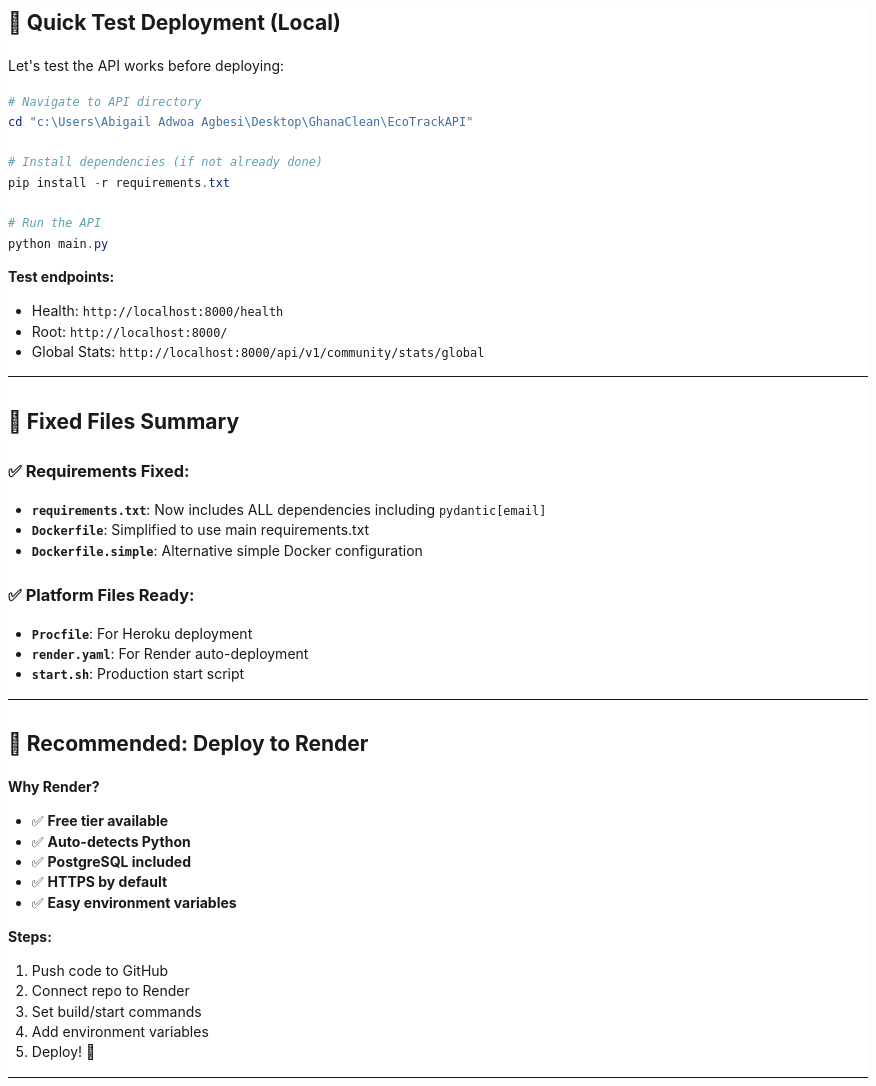 
## 📱 **Quick Test Deployment (Local)**

Let's test the API works before deploying:

```powershell
# Navigate to API directory
cd "c:\Users\Abigail Adwoa Agbesi\Desktop\GhanaClean\EcoTrackAPI"

# Install dependencies (if not already done)
pip install -r requirements.txt

# Run the API
python main.py
```

**Test endpoints:**
- Health: `http://localhost:8000/health`
- Root: `http://localhost:8000/`
- Global Stats: `http://localhost:8000/api/v1/community/stats/global`

---

## 🔧 **Fixed Files Summary**

### ✅ **Requirements Fixed:**
- **`requirements.txt`**: Now includes ALL dependencies including `pydantic[email]`
- **`Dockerfile`**: Simplified to use main requirements.txt
- **`Dockerfile.simple`**: Alternative simple Docker configuration

### ✅ **Platform Files Ready:**
- **`Procfile`**: For Heroku deployment
- **`render.yaml`**: For Render auto-deployment
- **`start.sh`**: Production start script

---

## 🚀 **Recommended: Deploy to Render**

**Why Render?**
- ✅ **Free tier available**
- ✅ **Auto-detects Python**
- ✅ **PostgreSQL included**
- ✅ **HTTPS by default**
- ✅ **Easy environment variables**

**Steps:**
1. Push code to GitHub
2. Connect repo to Render
3. Set build/start commands
4. Add environment variables
5. Deploy! 🎉

---